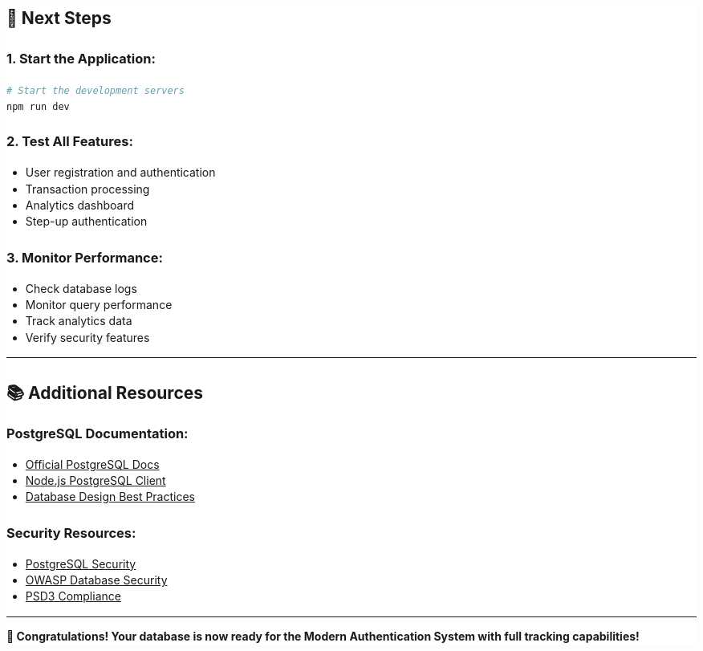 
## 🎯 **Next Steps**

### **1. Start the Application:**
```bash
# Start the development servers
npm run dev
```

### **2. Test All Features:**
- User registration and authentication
- Transaction processing
- Analytics dashboard
- Step-up authentication

### **3. Monitor Performance:**
- Check database logs
- Monitor query performance
- Track analytics data
- Verify security features

---

## 📚 **Additional Resources**

### **PostgreSQL Documentation:**
- [Official PostgreSQL Docs](https://www.postgresql.org/docs/)
- [Node.js PostgreSQL Client](https://node-postgres.com/)
- [Database Design Best Practices](https://www.postgresql.org/docs/current/ddl.html)

### **Security Resources:**
- [PostgreSQL Security](https://www.postgresql.org/docs/current/security.html)
- [OWASP Database Security](https://owasp.org/www-project-top-ten/)
- [PSD3 Compliance](https://www.europeanpaymentscouncil.eu/)

---

**🎉 Congratulations! Your database is now ready for the Modern Authentication System with full tracking capabilities!**
